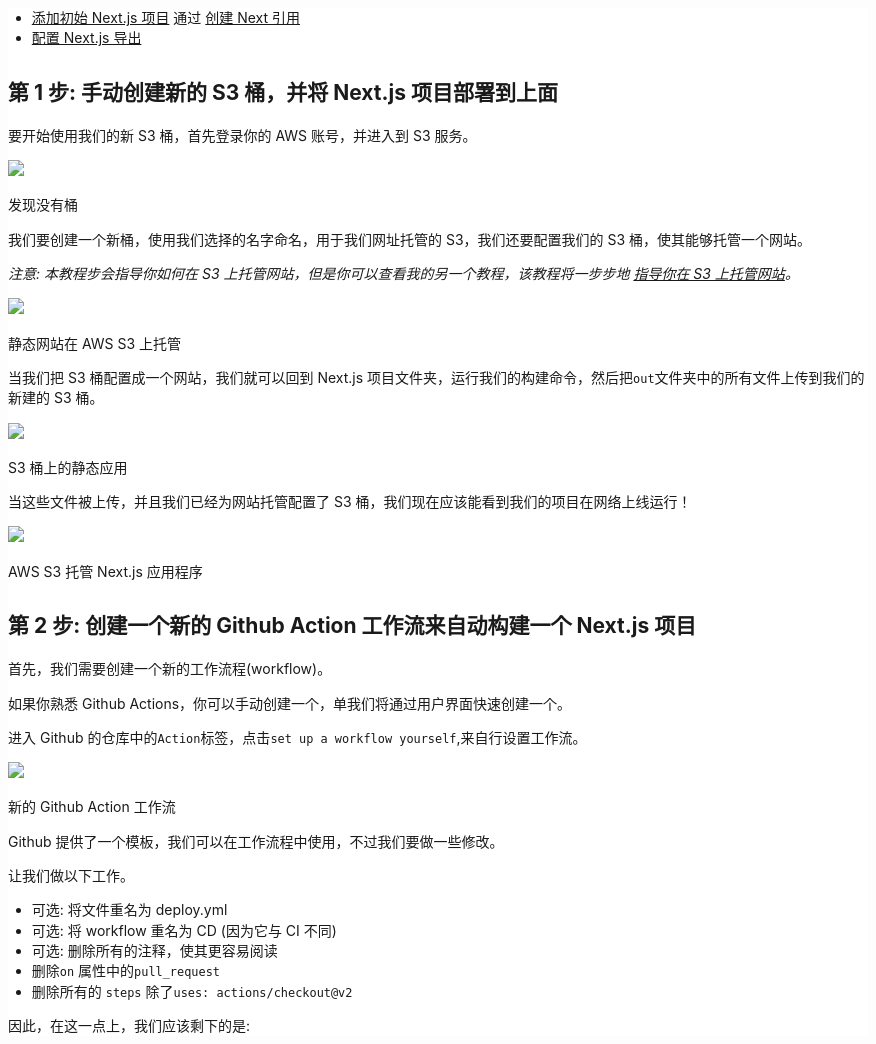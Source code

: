 -   [添加初始 Next.js 项目](https://github.com/colbyfayock/my-static-website/commit/ca9e4bca3c37fbd8553b0b183890c32836c35296) 通过 [创建 Next 引用](https://nextjs.org/docs/api-reference/create-next-app)
-   [配置 Next.js 导出](https://github.com/colbyfayock/my-static-website/commit/7907f4a0fac5f0aed2922202c5f0070dfc055f83)

## 第 1 步: 手动创建新的 S3 桶，并将 Next.js 项目部署到上面

要开始使用我们的新 S3 桶，首先登录你的 AWS 账号，并进入到 S3 服务。

![](https://www.freecodecamp.org/news/content/images/2020/10/aws-s3-console.jpg)

发现没有桶

我们要创建一个新桶，使用我们选择的名字命名，用于我们网址托管的 S3，我们还要配置我们的 S3 桶，使其能够托管一个网站。

_注意: 本教程步会指导你如何在 S3 上托管网站，但是你可以查看我的另一个教程，该教程将一步步地 [指导你在 S3 上托管网站](/news/how-to-host-and-deploy-a-static-website-or-jamstack-app-to-s3-and-cloudfront/)。_

![](https://www.freecodecamp.org/news/content/images/2020/10/s3-bucket-website-hosting.jpg)

静态网站在 AWS S3 上托管

当我们把 S3 桶配置成一个网站，我们就可以回到 Next.js 项目文件夹，运行我们的构建命令，然后把`out`文件夹中的所有文件上传到我们的新建的 S3 桶。

![](https://www.freecodecamp.org/news/content/images/2020/10/website-files-in-s3.jpg)

S3 桶上的静态应用

当这些文件被上传，并且我们已经为网站托管配置了 S3 桶，我们现在应该能看到我们的项目在网络上线运行！

![](https://www.freecodecamp.org/news/content/images/2020/10/nextjs-s3-website.jpg)

AWS S3 托管 Next.js 应用程序

## 第 2 步: 创建一个新的 Github Action 工作流来自动构建一个 Next.js 项目

首先，我们需要创建一个新的工作流程(workflow)。

如果你熟悉 Github Actions，你可以手动创建一个，单我们将通过用户界面快速创建一个。

进入 Github 的仓库中的`Action`标签，点击`set up a workflow yourself`,来自行设置工作流。

![](https://www.freecodecamp.org/news/content/images/2020/10/github-actions-new-workflow.jpg)

新的 Github Action 工作流

Github 提供了一个模板，我们可以在工作流程中使用，不过我们要做一些修改。

让我们做以下工作。

-   可选: 将文件重名为 deploy.yml
-   可选: 将 workflow 重名为 CD (因为它与 CI 不同)
-   可选: 删除所有的注释，使其更容易阅读
-   删除`on` 属性中的`pull_request`
-   删除所有的 `steps` 除了`uses: actions/checkout@v2`

因此，在这一点上，我们应该剩下的是:
